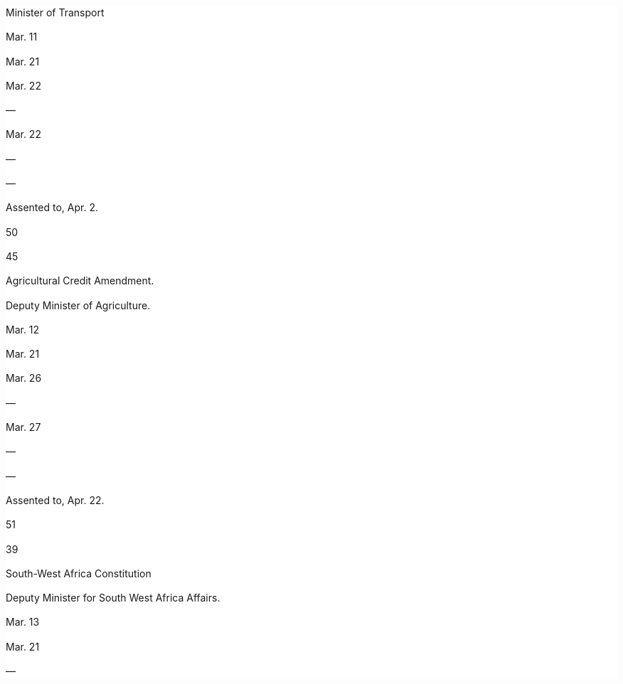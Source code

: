 <td><p>Minister of Transport</p></td>

<td><p>Mar. 11</p></td>

<td><p>Mar. 21</p></td>

<td><p>Mar. 22</p></td>

<td><p>&#x2014;</p></td>

<td><p>Mar. 22</p></td>

<td><p>&#x2014;</p></td>

<td><p>&#x2014;</p></td>

<td><p>Assented to, Apr. 2.</p></td>

</tr>

<tr>

<td><p>50</p></td>

<td><p>45</p></td>

<td><p>Agricultural Credit Amendment.</p></td>

<td><p>Deputy Minister of Agriculture.</p></td>

<td><p>Mar. 12</p></td>

<td><p>Mar. 21</p></td>

<td><p>Mar. 26</p></td>

<td><p>&#x2014;</p></td>

<td><p>Mar. 27</p></td>

<td><p>&#x2014;</p></td>

<td><p>&#x2014;</p></td>

<td><p>Assented to, Apr. 22.</p></td>

</tr>

<tr>

<td><p>51</p></td>

<td><p>39</p></td>

<td><p>South-West Africa Constitution</p></td>

<td><p>Deputy Minister for South West Africa Affairs.</p></td>

<td><p>Mar. 13</p></td>

<td><p>Mar. 21</p></td>

<td><p><noteRef href="note13_p16" marker="&#x2020;"/></p></td>

<td><p>&#x2014;</p></td>
